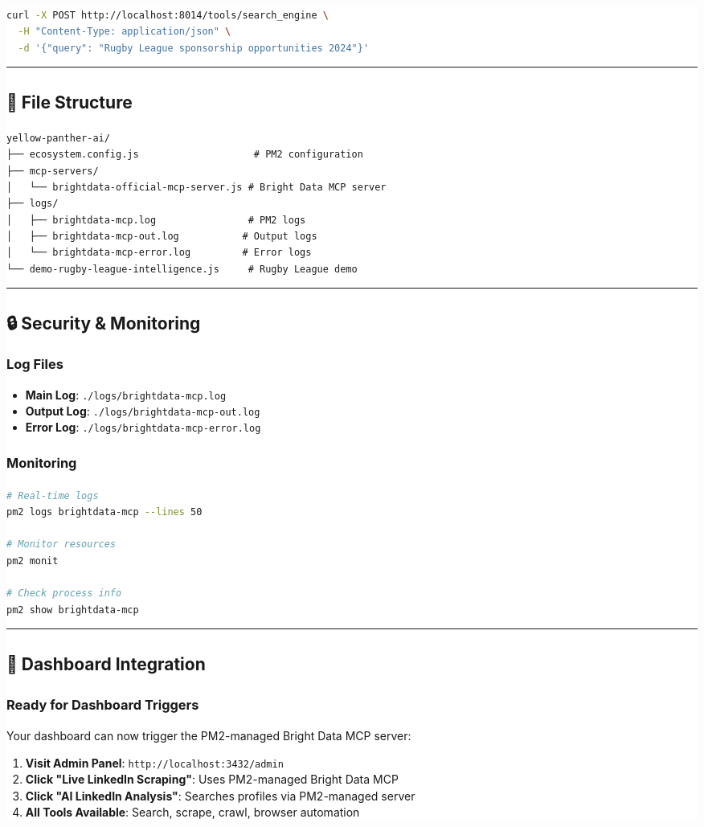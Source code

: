 ```bash
curl -X POST http://localhost:8014/tools/search_engine \
  -H "Content-Type: application/json" \
  -d '{"query": "Rugby League sponsorship opportunities 2024"}'
```

---

## **📁 File Structure**

```
yellow-panther-ai/
├── ecosystem.config.js                    # PM2 configuration
├── mcp-servers/
│   └── brightdata-official-mcp-server.js # Bright Data MCP server
├── logs/
│   ├── brightdata-mcp.log                # PM2 logs
│   ├── brightdata-mcp-out.log           # Output logs
│   └── brightdata-mcp-error.log         # Error logs
└── demo-rugby-league-intelligence.js     # Rugby League demo
```

---

## **🔒 Security & Monitoring**

### **Log Files**
- **Main Log**: `./logs/brightdata-mcp.log`
- **Output Log**: `./logs/brightdata-mcp-out.log`
- **Error Log**: `./logs/brightdata-mcp-error.log`

### **Monitoring**
```bash
# Real-time logs
pm2 logs brightdata-mcp --lines 50

# Monitor resources
pm2 monit

# Check process info
pm2 show brightdata-mcp
```

---

## **🎯 Dashboard Integration**

### **Ready for Dashboard Triggers**
Your dashboard can now trigger the PM2-managed Bright Data MCP server:

1. **Visit Admin Panel**: `http://localhost:3432/admin`
2. **Click "Live LinkedIn Scraping"**: Uses PM2-managed Bright Data MCP
3. **Click "AI LinkedIn Analysis"**: Searches profiles via PM2-managed server
4. **All Tools Available**: Search, scrape, crawl, browser automation
